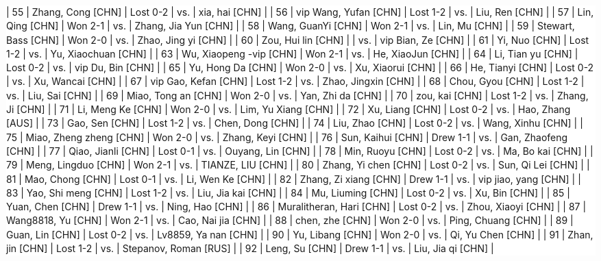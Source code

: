 |  55 | Zhang, Cong [CHN] | Lost 0-2 | vs. | xia, hai [CHN] |
|  56 | vip Wang, Yufan [CHN] | Lost 1-2 | vs. | Liu, Ren [CHN] |
|  57 | Lin, Qing [CHN] | Won 2-1 | vs. | Zhang, Jia Yun [CHN] |
|  58 | Wang, GuanYi [CHN] | Won 2-1 | vs. | Lin, Mu [CHN] |
|  59 | Stewart, Bass [CHN] | Won 2-0 | vs. | Zhao, Jing yi [CHN] |
|  60 | Zou, Hui lin [CHN] |  | vs. | vip Bian, Ze [CHN] |
|  61 | Yi, Nuo [CHN] | Lost 1-2 | vs. | Yu, Xiaochuan [CHN] |
|  63 | Wu, Xiaopeng -vip [CHN] | Won 2-1 | vs. | He, XiaoJun [CHN] |
|  64 | Li, Tian yu [CHN] | Lost 0-2 | vs. | vip Du, Bin [CHN] |
|  65 | Yu, Hong Da [CHN] | Won 2-0 | vs. | Xu, Xiaorui [CHN] |
|  66 | He, Tianyi [CHN] | Lost 0-2 | vs. | Xu, Wancai [CHN] |
|  67 | vip Gao, Kefan [CHN] | Lost 1-2 | vs. | Zhao, Jingxin [CHN] |
|  68 | Chou, Gyou [CHN] | Lost 1-2 | vs. | Liu, Sai [CHN] |
|  69 | Miao, Tong an [CHN] | Won 2-0 | vs. | Yan, Zhi da [CHN] |
|  70 | zou, kai [CHN] | Lost 1-2 | vs. | Zhang, Ji [CHN] |
|  71 | Li, Meng Ke [CHN] | Won 2-0 | vs. | Lim, Yu Xiang [CHN] |
|  72 | Xu, Liang [CHN] | Lost 0-2 | vs. | Hao, Zhang [AUS] |
|  73 | Gao, Sen [CHN] | Lost 1-2 | vs. | Chen, Dong [CHN] |
|  74 | Liu, Zhao [CHN] | Lost 0-2 | vs. | Wang, Xinhu [CHN] |
|  75 | Miao, Zheng zheng [CHN] | Won 2-0 | vs. | Zhang, Keyi [CHN] |
|  76 | Sun, Kaihui [CHN] | Drew 1-1 | vs. | Gan, Zhaofeng [CHN] |
|  77 | Qiao, Jianli [CHN] | Lost 0-1 | vs. | Ouyang, Lin [CHN] |
|  78 | Min, Ruoyu [CHN] | Lost 0-2 | vs. | Ma, Bo kai [CHN] |
|  79 | Meng, Lingduo [CHN] | Won 2-1 | vs. | TIANZE, LIU [CHN] |
|  80 | Zhang, Yi chen [CHN] | Lost 0-2 | vs. | Sun, Qi Lei [CHN] |
|  81 | Mao, Chong [CHN] | Lost 0-1 | vs. | Li, Wen Ke [CHN] |
|  82 | Zhang, Zi xiang [CHN] | Drew 1-1 | vs. | vip jiao, yang [CHN] |
|  83 | Yao, Shi meng [CHN] | Lost 1-2 | vs. | Liu, Jia kai [CHN] |
|  84 | Mu, Liuming [CHN] | Lost 0-2 | vs. | Xu, Bin [CHN] |
|  85 | Yuan, Chen [CHN] | Drew 1-1 | vs. | Ning, Hao [CHN] |
|  86 | Muralitheran, Hari [CHN] | Lost 0-2 | vs. | Zhou, Xiaoyi [CHN] |
|  87 | Wang8818, Yu [CHN] | Won 2-1 | vs. | Cao, Nai jia [CHN] |
|  88 | chen, zhe [CHN] | Won 2-0 | vs. | Ping, Chuang [CHN] |
|  89 | Guan, Lin [CHN] | Lost 0-2 | vs. | Lv8859, Ya nan [CHN] |
|  90 | Yu, Libang [CHN] | Won 2-0 | vs. | Qi, Yu Chen [CHN] |
|  91 | Zhan, jin [CHN] | Lost 1-2 | vs. | Stepanov, Roman [RUS] |
|  92 | Leng, Su [CHN] | Drew 1-1 | vs. | Liu, Jia qi [CHN] |